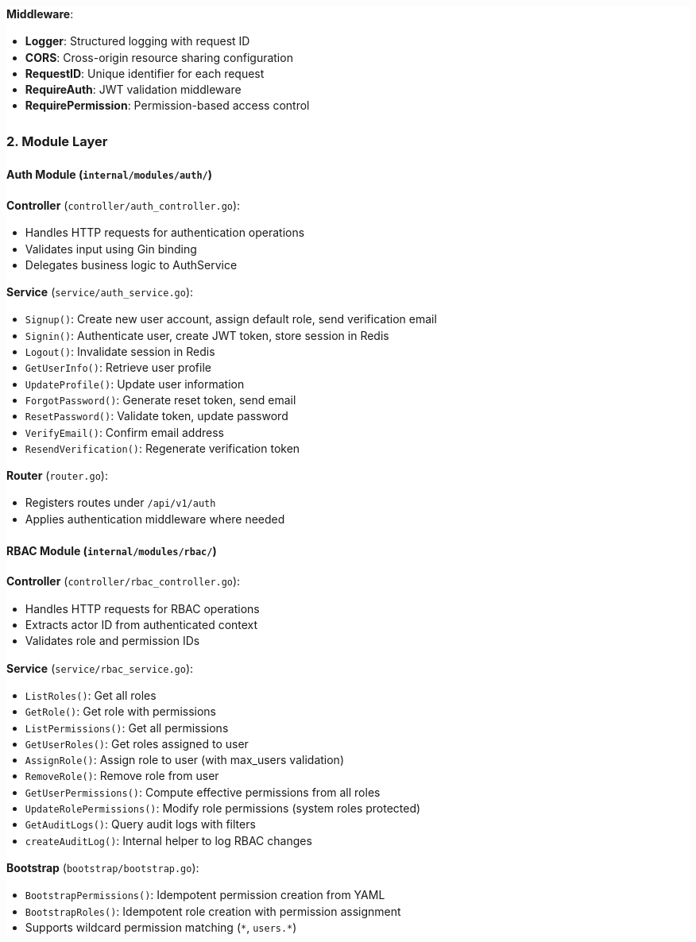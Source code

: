 **Middleware**:
- **Logger**: Structured logging with request ID
- **CORS**: Cross-origin resource sharing configuration
- **RequestID**: Unique identifier for each request
- **RequireAuth**: JWT validation middleware
- **RequirePermission**: Permission-based access control

### 2. Module Layer

#### Auth Module (`internal/modules/auth/`)

**Controller** (`controller/auth_controller.go`):
- Handles HTTP requests for authentication operations
- Validates input using Gin binding
- Delegates business logic to AuthService

**Service** (`service/auth_service.go`):
- `Signup()`: Create new user account, assign default role, send verification email
- `Signin()`: Authenticate user, create JWT token, store session in Redis
- `Logout()`: Invalidate session in Redis
- `GetUserInfo()`: Retrieve user profile
- `UpdateProfile()`: Update user information
- `ForgotPassword()`: Generate reset token, send email
- `ResetPassword()`: Validate token, update password
- `VerifyEmail()`: Confirm email address
- `ResendVerification()`: Regenerate verification token

**Router** (`router.go`):
- Registers routes under `/api/v1/auth`
- Applies authentication middleware where needed

#### RBAC Module (`internal/modules/rbac/`)

**Controller** (`controller/rbac_controller.go`):
- Handles HTTP requests for RBAC operations
- Extracts actor ID from authenticated context
- Validates role and permission IDs

**Service** (`service/rbac_service.go`):
- `ListRoles()`: Get all roles
- `GetRole()`: Get role with permissions
- `ListPermissions()`: Get all permissions
- `GetUserRoles()`: Get roles assigned to user
- `AssignRole()`: Assign role to user (with max_users validation)
- `RemoveRole()`: Remove role from user
- `GetUserPermissions()`: Compute effective permissions from all roles
- `UpdateRolePermissions()`: Modify role permissions (system roles protected)
- `GetAuditLogs()`: Query audit logs with filters
- `createAuditLog()`: Internal helper to log RBAC changes

**Bootstrap** (`bootstrap/bootstrap.go`):
- `BootstrapPermissions()`: Idempotent permission creation from YAML
- `BootstrapRoles()`: Idempotent role creation with permission assignment
- Supports wildcard permission matching (`*`, `users.*`)
